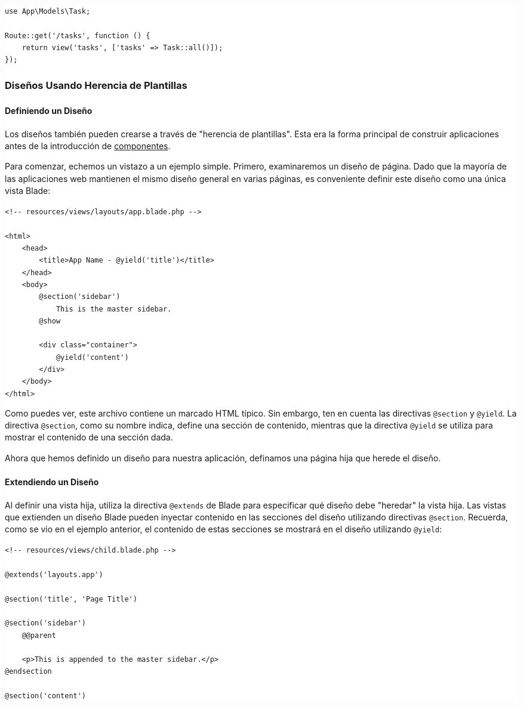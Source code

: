     use App\Models\Task;

    Route::get('/tasks', function () {
        return view('tasks', ['tasks' => Task::all()]);
    });

<a name="layouts-using-template-inheritance"></a>
### Diseños Usando Herencia de Plantillas

<a name="defining-a-layout"></a>
#### Definiendo un Diseño

Los diseños también pueden crearse a través de "herencia de plantillas". Esta era la forma principal de construir aplicaciones antes de la introducción de [componentes](#components).

Para comenzar, echemos un vistazo a un ejemplo simple. Primero, examinaremos un diseño de página. Dado que la mayoría de las aplicaciones web mantienen el mismo diseño general en varias páginas, es conveniente definir este diseño como una única vista Blade:

```blade
<!-- resources/views/layouts/app.blade.php -->

<html>
    <head>
        <title>App Name - @yield('title')</title>
    </head>
    <body>
        @section('sidebar')
            This is the master sidebar.
        @show

        <div class="container">
            @yield('content')
        </div>
    </body>
</html>
```

Como puedes ver, este archivo contiene un marcado HTML típico. Sin embargo, ten en cuenta las directivas `@section` y `@yield`. La directiva `@section`, como su nombre indica, define una sección de contenido, mientras que la directiva `@yield` se utiliza para mostrar el contenido de una sección dada.

Ahora que hemos definido un diseño para nuestra aplicación, definamos una página hija que herede el diseño.

<a name="extending-a-layout"></a>
#### Extendiendo un Diseño

Al definir una vista hija, utiliza la directiva `@extends` de Blade para especificar qué diseño debe "heredar" la vista hija. Las vistas que extienden un diseño Blade pueden inyectar contenido en las secciones del diseño utilizando directivas `@section`. Recuerda, como se vio en el ejemplo anterior, el contenido de estas secciones se mostrará en el diseño utilizando `@yield`:

```blade
<!-- resources/views/child.blade.php -->

@extends('layouts.app')

@section('title', 'Page Title')

@section('sidebar')
    @@parent

    <p>This is appended to the master sidebar.</p>
@endsection

@section('content')
```
